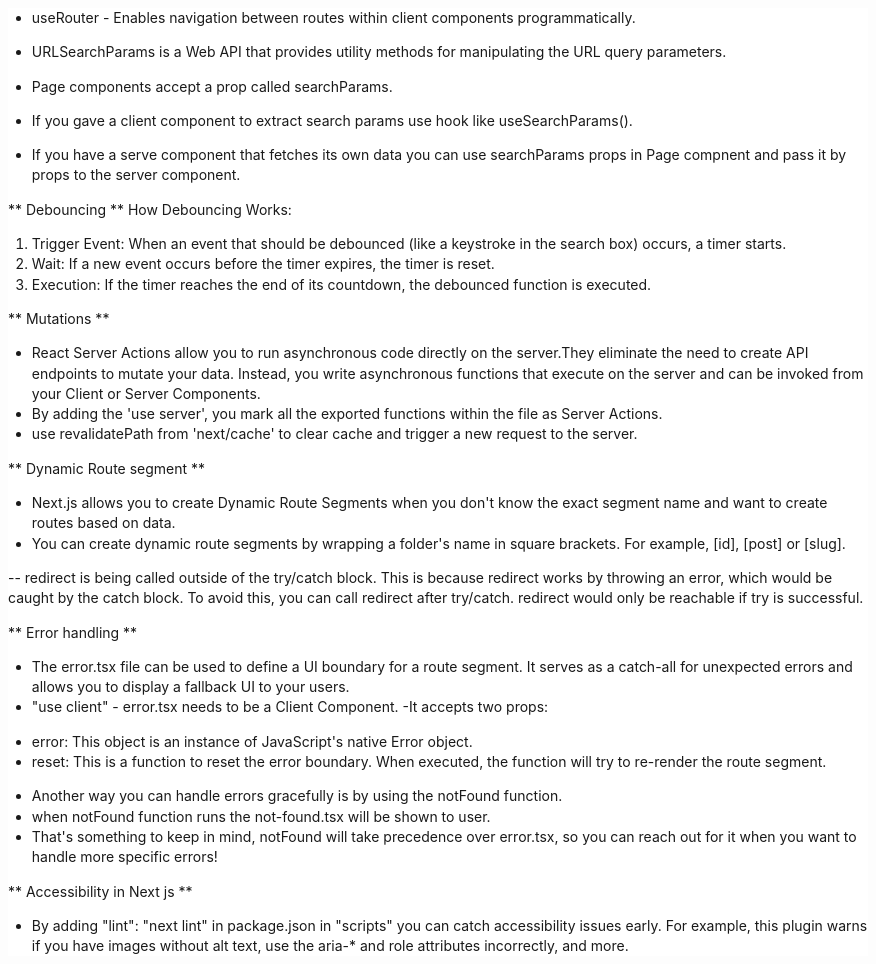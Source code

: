 - useRouter - Enables navigation between routes within client components programmatically.

- URLSearchParams is a Web API that provides utility methods for manipulating the URL query parameters.

- Page components accept a prop called searchParams.

- If you gave a client component to extract search params use hook like useSearchParams().
- If you have a serve component that fetches its own data you can use searchParams props in Page compnent and pass it by props to the server component.

** Debouncing **
How Debouncing Works:

1. Trigger Event: When an event that should be debounced (like a keystroke in the search box) occurs, a timer starts.
2. Wait: If a new event occurs before the timer expires, the timer is reset.
3. Execution: If the timer reaches the end of its countdown, the debounced function is executed.

** Mutations **

- React Server Actions allow you to run asynchronous code directly on the server.They eliminate the need to create API endpoints to mutate your data. Instead, you write asynchronous functions that execute on the server and can be invoked from your Client or Server Components.
- By adding the 'use server', you mark all the exported functions within the file as Server Actions.
- use revalidatePath from 'next/cache' to clear cache and trigger a new request to the server.

** Dynamic Route segment **

- Next.js allows you to create Dynamic Route Segments when you don't know the exact segment name and want to create routes based on data.
- You can create dynamic route segments by wrapping a folder's name in square brackets. For example, [id], [post] or [slug].

-- redirect is being called outside of the try/catch block. This is because redirect works by throwing an error, which would be caught by the catch block. To avoid this, you can call redirect after try/catch. redirect would only be reachable if try is successful.

** Error handling **

- The error.tsx file can be used to define a UI boundary for a route segment. It serves as a catch-all for unexpected errors and allows you to display a fallback UI to your users.
- "use client" - error.tsx needs to be a Client Component.
  -It accepts two props:

* error: This object is an instance of JavaScript's native Error object.
* reset: This is a function to reset the error boundary. When executed, the function will try to re-render the route segment.

- Another way you can handle errors gracefully is by using the notFound function.
- when notFound function runs the not-found.tsx will be shown to user.
- That's something to keep in mind, notFound will take precedence over error.tsx, so you can reach out for it when you want to handle more specific errors!

** Accessibility in Next js **

- By adding "lint": "next lint" in package.json in "scripts" you can catch accessibility issues early. For example, this plugin warns if you have images without alt text, use the aria-\* and role attributes incorrectly, and more.
